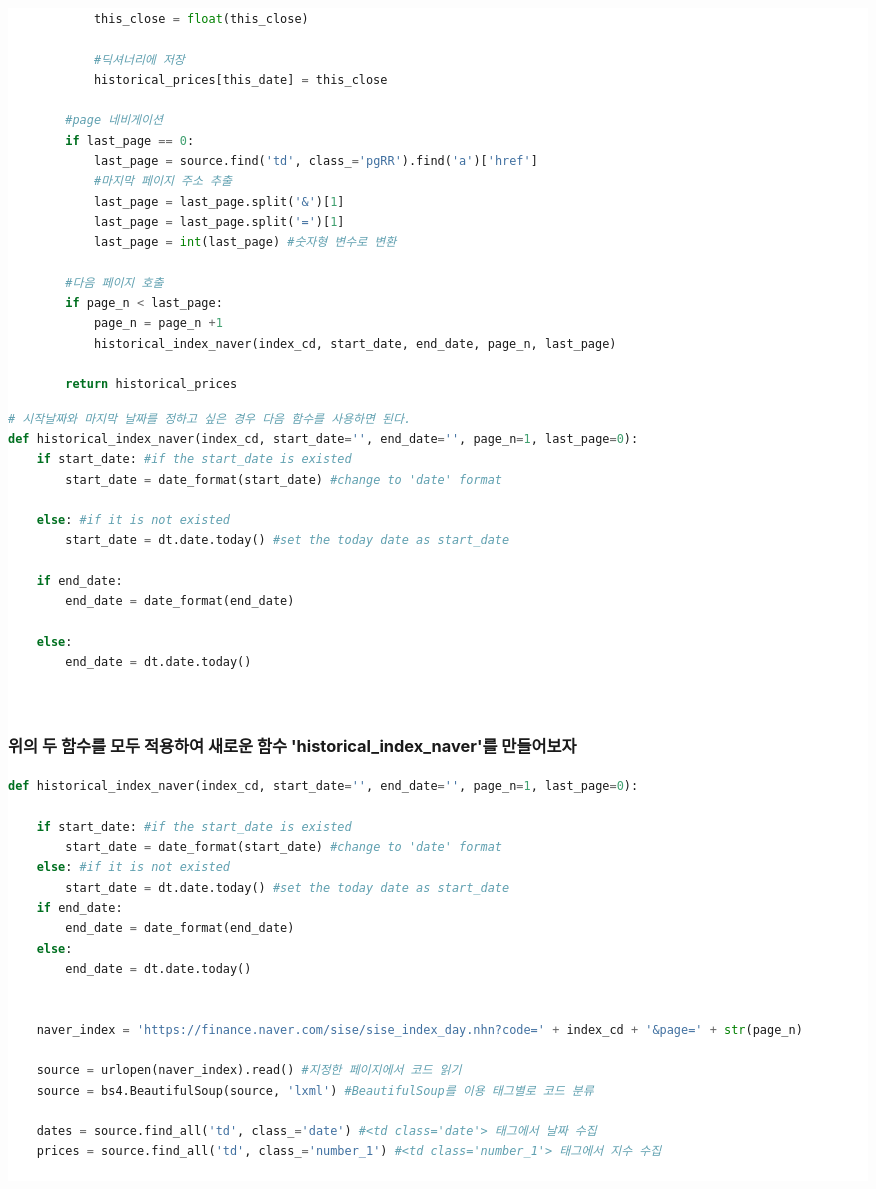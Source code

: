```python
            this_close = float(this_close)
            
            #딕셔너리에 저장
            historical_prices[this_date] = this_close
            
        #page 네비게이션
        if last_page == 0:
            last_page = source.find('td', class_='pgRR').find('a')['href']
            #마지막 페이지 주소 추출
            last_page = last_page.split('&')[1] 
            last_page = last_page.split('=')[1]
            last_page = int(last_page) #숫자형 변수로 변환
            
        #다음 페이지 호출
        if page_n < last_page:
            page_n = page_n +1
            historical_index_naver(index_cd, start_date, end_date, page_n, last_page)
            
        return historical_prices
```


```python
# 시작날짜와 마지막 날짜를 정하고 싶은 경우 다음 함수를 사용하면 된다.
def historical_index_naver(index_cd, start_date='', end_date='', page_n=1, last_page=0):
    if start_date: #if the start_date is existed
        start_date = date_format(start_date) #change to 'date' format

    else: #if it is not existed
        start_date = dt.date.today() #set the today date as start_date
    
    if end_date:
        end_date = date_format(end_date)
    
    else:
        end_date = dt.date.today()
        
    
```

### 위의 두 함수를 모두 적용하여 새로운 함수 'historical_index_naver'를 만들어보자


```python
def historical_index_naver(index_cd, start_date='', end_date='', page_n=1, last_page=0):

    if start_date: #if the start_date is existed
        start_date = date_format(start_date) #change to 'date' format
    else: #if it is not existed
        start_date = dt.date.today() #set the today date as start_date
    if end_date:
        end_date = date_format(end_date)
    else:
        end_date = dt.date.today()   

        
    naver_index = 'https://finance.naver.com/sise/sise_index_day.nhn?code=' + index_cd + '&page=' + str(page_n)
    
    source = urlopen(naver_index).read() #지정한 페이지에서 코드 읽기
    source = bs4.BeautifulSoup(source, 'lxml') #BeautifulSoup를 이용 태그별로 코드 분류
    
    dates = source.find_all('td', class_='date') #<td class='date'> 태그에서 날짜 수집
    prices = source.find_all('td', class_='number_1') #<td class='number_1'> 태그에서 지수 수집
    
```